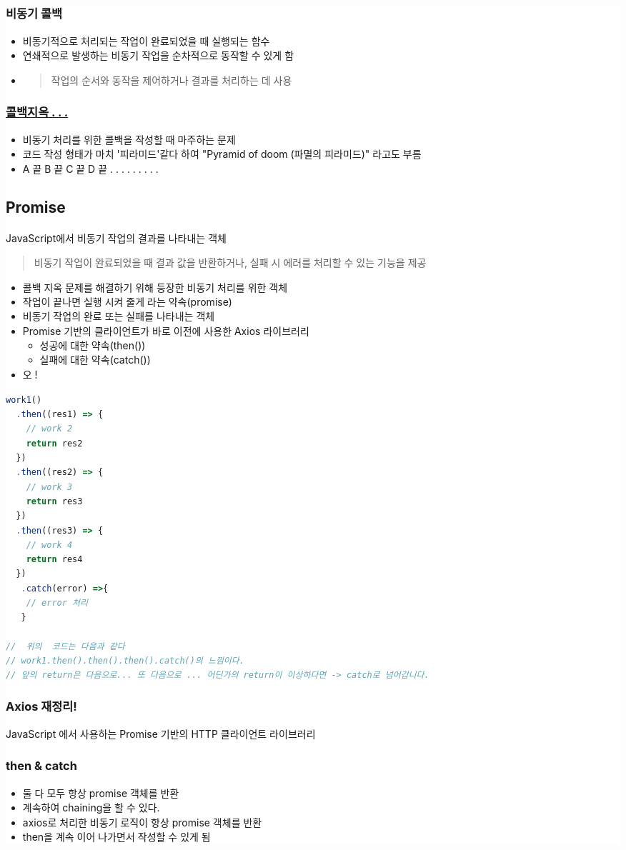 ### 비동기 콜백
- 비동기적으로 처리되는 작업이 완료되었을 때 실행되는 함수
- 연쇄적으로 발생하는 비동기 작업을 순차적으로 동작할 수 있게 함
- > 작업의 순서와 동작을 제어하거나 결과를 처리하는 데 사용

### [콜백지옥  . . .](./99-callbackhell.js)
- 비동기 처리를 위한 콜백을 작성할 때 마주하는 문제
- 코드 작성 형태가 마치 '피라미드'같다 하여 "Pyramid of doom (파멸의 피라미드)" 라고도 부름
- A 끝  B 끝 C 끝 D 끝 . . . . . . . . .

## Promise
JavaScript에서 비동기 작업의 결과를 나타내는 객체
> 비동기 작업이 완료되었을 때 결과 값을 반환하거나, 실패 시 에러를 처리할 수 있는 기능을 제공
- 콜백 지옥 문제를 해결하기 위해 등장한 비동기 처리를 위한 객체 
- 작업이 끝나면 실행 시켜 줄게 라는 약속(promise)
- 비동기 작업의 완료 또는 실패를 나타내는 객체
- Promise 기반의 클라이언트가 바로 이전에 사용한 Axios 라이브러리 
  - 성공에 대한 약속(then())
  - 실패에 대한 약속(catch())
- 오 ! 
```js
work1()
  .then((res1) => {
    // work 2
    return res2  
  })
  .then((res2) => {
    // work 3
    return res3
  })
  .then((res3) => {
    // work 4
    return res4 
  })
   .catch(error) =>{
    // error 처리
   } 

//  위의  코드는 다음과 같다
// work1.then().then().then().catch()의 느낌이다.
// 앞의 return은 다음으로... 또 다음으로 ... 어딘가의 return이 이상하다면 -> catch로 넘어갑니다.
```

### Axios 재정리!
JavaScript 에서 사용하는 Promise 기반의 HTTP 클라이언트 라이브러리


### then & catch
- 둘 다 모두 항상 promise 객체를 반환
- 계속하여 chaining을 할 수 있다.
- axios로 처리한 비동기 로직이 항상  promise 객체를 반환 
- then을 계속 이어 나가면서 작성할 수 있게 됨
